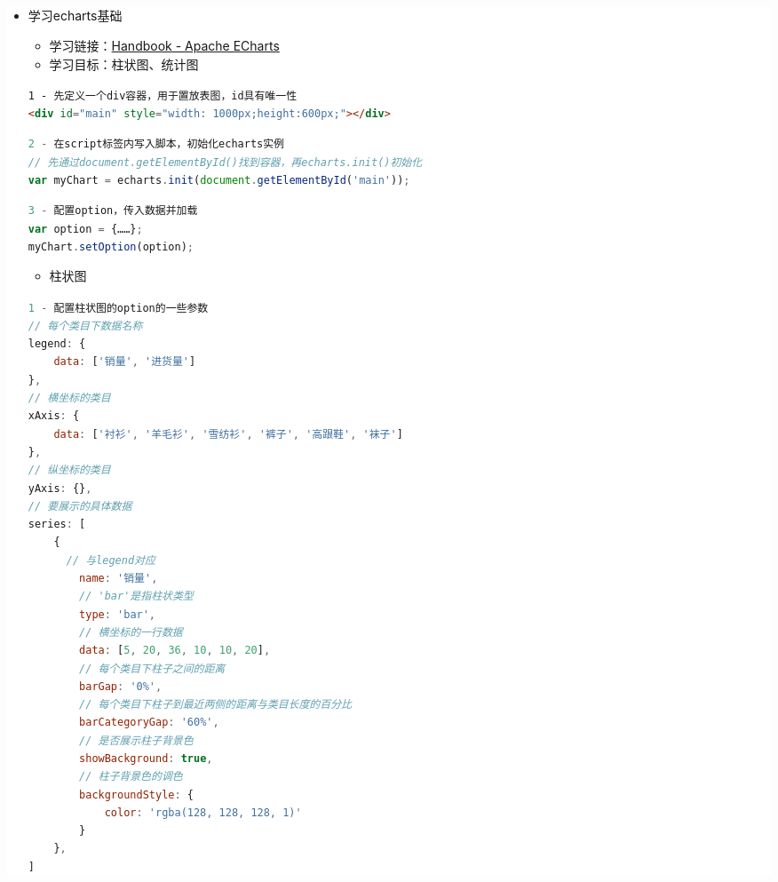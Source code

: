 - 学习echarts基础
  - 学习链接：[Handbook - Apache ECharts](https://echarts.apache.org/handbook/zh/get-started/)
  - 学习目标：柱状图、统计图

  ```html
  1 - 先定义一个div容器，用于置放表图，id具有唯一性
  <div id="main" style="width: 1000px;height:600px;"></div>
  ```

  ```javascript
  2 - 在script标签内写入脚本，初始化echarts实例
  // 先通过document.getElementById()找到容器，再echarts.init()初始化
  var myChart = echarts.init(document.getElementById('main'));
  ```

  ```javascript
  3 - 配置option，传入数据并加载
  var option = {……};
  myChart.setOption(option);
  ```

  - 柱状图

  ```javascript
  1 - 配置柱状图的option的一些参数
  // 每个类目下数据名称
  legend: {
      data: ['销量', '进货量']
  },
  // 横坐标的类目
  xAxis: {
      data: ['衬衫', '羊毛衫', '雪纺衫', '裤子', '高跟鞋', '袜子']
  },
  // 纵坐标的类目
  yAxis: {},
  // 要展示的具体数据
  series: [
      {
       	// 与legend对应
          name: '销量',
          // 'bar'是指柱状类型
          type: 'bar',
          // 横坐标的一行数据
          data: [5, 20, 36, 10, 10, 20],
          // 每个类目下柱子之间的距离
          barGap: '0%',
          // 每个类目下柱子到最近两侧的距离与类目长度的百分比
          barCategoryGap: '60%',
          // 是否展示柱子背景色
          showBackground: true,
          // 柱子背景色的调色
          backgroundStyle: {
              color: 'rgba(128, 128, 128, 1)'
          }
      },
  ]
  ```
  